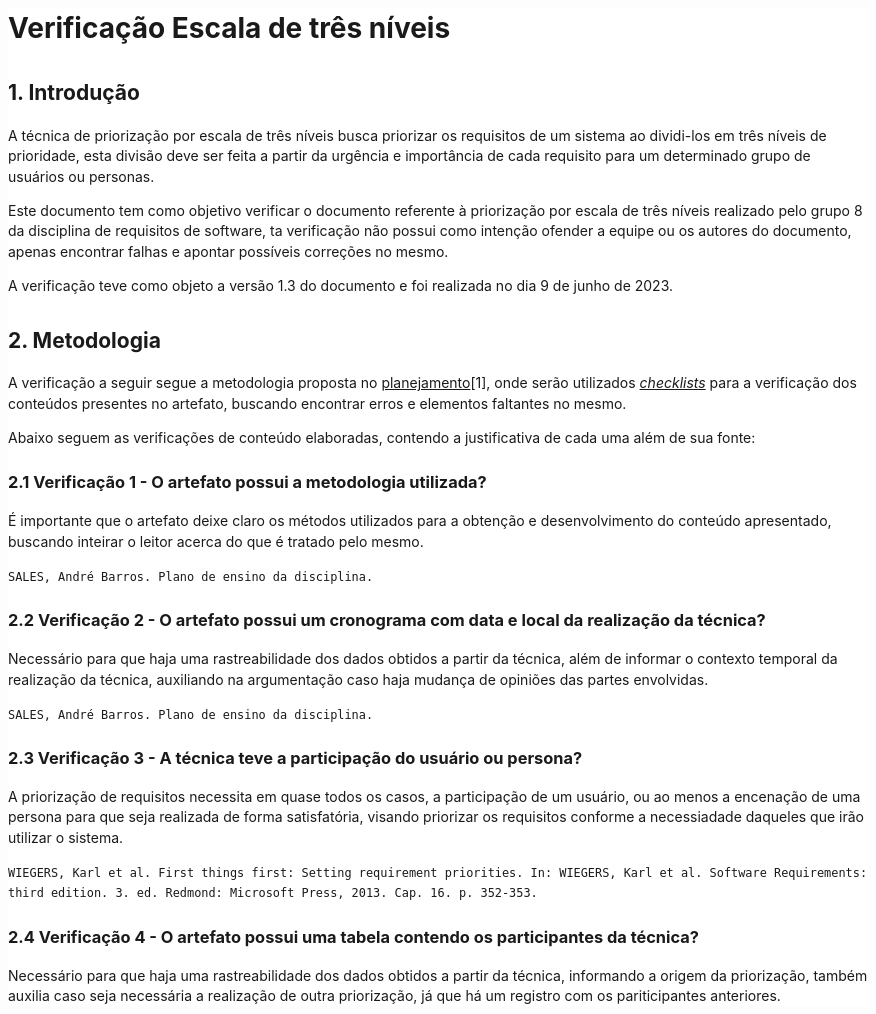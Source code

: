 # Verificação Escala de três níveis

## 1. Introdução

A técnica de priorização por escala de três níveis busca priorizar os requisitos de um sistema ao dividi-los em três níveis de prioridade, esta divisão deve ser feita a partir da urgência e importância de cada requisito para um determinado grupo de usuários ou personas.

Este documento tem como objetivo verificar o documento referente à priorização por escala de três níveis realizado pelo grupo 8 da disciplina de requisitos de software, ta verificação não possui como intenção ofender a equipe ou os autores do documento, apenas encontrar falhas e apontar possíveis correções no mesmo.

A verificação teve como objeto a versão 1.3 do documento e foi realizada no dia 9 de junho de 2023.

## 2. Metodologia

A verificação a seguir segue a metodologia proposta no [planejamento](../planejamento.md)[1], onde serão utilizados _[checklists](../../planejamento/glossario.md#Checklist)_ para a verificação dos conteúdos presentes no artefato, buscando encontrar erros e elementos faltantes no mesmo.

Abaixo seguem as verificações de conteúdo elaboradas, contendo a justificativa de cada uma além de sua fonte:

### 2.1 Verificação 1 - O artefato possui a metodologia utilizada?
É importante que o artefato deixe claro os métodos utilizados para a obtenção e desenvolvimento do conteúdo apresentado, buscando inteirar o leitor acerca do que é tratado pelo mesmo.

`SALES, André Barros. Plano de ensino da disciplina.`

### 2.2 Verificação 2 - O artefato possui um cronograma com data e local da realização da técnica?
Necessário para que haja uma rastreabilidade dos dados obtidos a partir da técnica, além de informar o contexto temporal da realização da técnica, auxiliando na argumentação caso haja mudança de opiniões das partes envolvidas.

`SALES, André Barros. Plano de ensino da disciplina.`

### 2.3 Verificação 3 - A técnica teve a participação do usuário ou persona?
A priorização de requisitos necessita em quase todos os casos, a participação de um usuário, ou ao menos a encenação de uma persona para que seja realizada de forma satisfatória, visando priorizar os requisitos conforme a necessiadade daqueles que irão utilizar o sistema.

`WIEGERS, Karl et al. First things first: Setting requirement priorities. In: WIEGERS, Karl et al. Software Requirements: third edition. 3. ed. Redmond: Microsoft Press, 2013. Cap. 16. p. 352-353.`

### 2.4 Verificação 4 - O artefato possui uma tabela contendo os participantes da técnica?
Necessário para que haja uma rastreabilidade dos dados obtidos a partir da técnica, informando a origem da priorização, também auxilia caso seja necessária a realização de outra priorização, já que há um registro com os pariticipantes anteriores.

